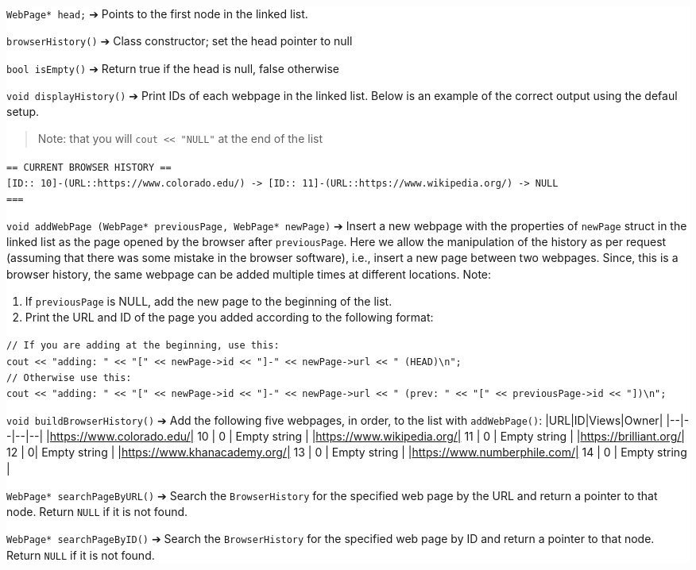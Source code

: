 `WebPage* head;`
➔ Points to the first node in the linked list.

`browserHistory()`
➔ Class constructor; set the head pointer to null

`bool isEmpty()`
➔ Return true if the head is null, false otherwise

`void displayHistory()`
➔ Print IDs of each webpage in the linked list. Below is an example of the correct output using the defaul setup. 
>Note: that you will `cout << "NULL"` at the end of the list
```
== CURRENT BROWSER HISTORY ==
[ID:: 10]-(URL::https://www.colorado.edu/) -> [ID:: 11]-(URL::https://www.wikipedia.org/) -> NULL
===
```



`void addWebPage (WebPage* previousPage, WebPage* newPage)`
➔ Insert a new webpage with the properties of `newPage` struct in the linked list as the page opened by the browser after `previousPage`. Here we allow the manipulation of the history as per request (assuming that there was some mistake in the browser software), i.e., insert a new page between two webpages. Since, this is a browser history, the same webpage can be added multiple times at different locations. Note:
1. If `previousPage` is NULL, add the new page to the beginning of the list.
2. Print the URL and ID of the page you added according to the following format:
```
// If you are adding at the beginning, use this: 
cout << "adding: " << "[" << newPage->id << "]-" << newPage->url << " (HEAD)\n";
// Otherwise use this: 
cout << "adding: " << "[" << newPage->id << "]-" << newPage->url << " (prev: " << "[" << previousPage->id << "])\n";
```

`void buildBrowserHistory()`
➔ Add the following five webpages, in order, to the list with `addWebPage()`:
|URL|ID|Views|Owner|
|--|--|--|--|
|https://www.colorado.edu/| 10 | 0 | Empty string |
|https://www.wikipedia.org/| 11 | 0 | Empty string |
|https://brilliant.org/| 12 | 0| Empty string |
|https://www.khanacademy.org/| 13 | 0 | Empty string |
|https://www.numberphile.com/| 14 | 0 | Empty string |

`WebPage* searchPageByURL()`
➔ Search the `BrowserHistory` for the specified web page by the URL and return a pointer to that node. Return `NULL` if it is not found.

`WebPage* searchPageByID()`
➔ Search the `BrowserHistory` for the specified web page by ID and return a pointer to that node. Return `NULL` if it is not found.

